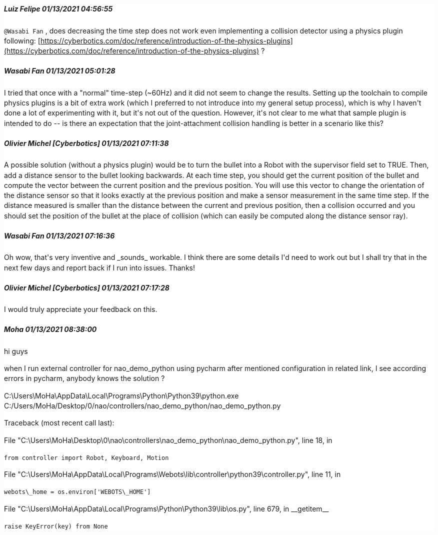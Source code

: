 ##### Luiz Felipe 01/13/2021 04:56:55
`@Wasabi Fan` , does decreasing the time step does not work even implementing a collision detector using a physics plugin following: [https://cyberbotics.com/doc/reference/introduction-of-the-physics-plugins](https://cyberbotics.com/doc/reference/introduction-of-the-physics-plugins) ?

##### Wasabi Fan 01/13/2021 05:01:28
I tried that once with a "normal" time-step (~60Hz) and it did not seem to change the results. Setting up the toolchain to compile physics plugins is a bit of extra work (which I preferred to not introduce into my general setup process), which is why I haven't done a lot of experimenting with it, but it's not out of the question. However, it's not clear to me what that sample plugin is intended to do -- is there an expectation that the joint-attachment collision handling is better in a scenario like this?

##### Olivier Michel [Cyberbotics] 01/13/2021 07:11:38
A possible solution (without a physics plugin) would be to turn the bullet into a Robot with the supervisor field set to TRUE. Then, add a distance sensor to the bullet looking backwards. At each time step, you should get the current position of the bullet and compute the vector between the current position and the previous position. You will use this vector to change the orientation of the distance sensor so that it looks exactly at the previous position and make a sensor measurement in the same time step. If the distance measured is smaller than the distance between the current and previous position, then a collision occurred and you should set the position of the bullet at the place of collision (which can easily be computed along the distance sensor ray).

##### Wasabi Fan 01/13/2021 07:16:36
Oh wow, that's very inventive and \_sounds\_ workable. I think there are some details I'd need to work out but I shall try that in the next few days and report back if I run into issues. Thanks!

##### Olivier Michel [Cyberbotics] 01/13/2021 07:17:28
I would truly appreciate your feedback on this.

##### Moha 01/13/2021 08:38:00
hi guys

when I run external controller for nao\_demo\_python using pycharm after mentioned configuration in related link, I see according errors in pycharm, anybody knows the solution ?



C:\Users\MoHa\AppData\Local\Programs\Python\Python39\python.exe C:/Users/MoHa/Desktop/0/nao/controllers/nao\_demo\_python/nao\_demo\_python.py

Traceback (most recent call last):

  File "C:\Users\MoHa\Desktop\0\nao\controllers\nao\_demo\_python\nao\_demo\_python.py", line 18, in <module>

    from controller import Robot, Keyboard, Motion

  File "C:\Users\MoHa\AppData\Local\Programs\Webots\lib\controller\python39\controller.py", line 11, in <module>

    webots\_home = os.environ['WEBOTS\_HOME']

  File "C:\Users\MoHa\AppData\Local\Programs\Python\Python39\lib\os.py", line 679, in \_\_getitem\_\_

    raise KeyError(key) from None
